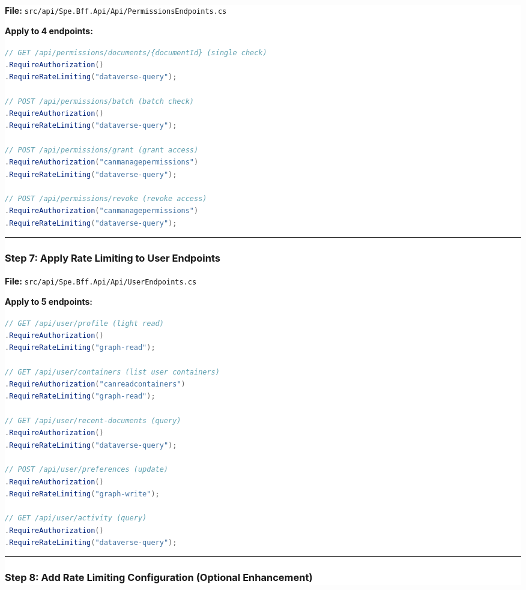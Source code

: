 **File:** `src/api/Spe.Bff.Api/Api/PermissionsEndpoints.cs`

**Apply to 4 endpoints:**

```csharp
// GET /api/permissions/documents/{documentId} (single check)
.RequireAuthorization()
.RequireRateLimiting("dataverse-query");

// POST /api/permissions/batch (batch check)
.RequireAuthorization()
.RequireRateLimiting("dataverse-query");

// POST /api/permissions/grant (grant access)
.RequireAuthorization("canmanagepermissions")
.RequireRateLimiting("dataverse-query");

// POST /api/permissions/revoke (revoke access)
.RequireAuthorization("canmanagepermissions")
.RequireRateLimiting("dataverse-query");
```

---

### Step 7: Apply Rate Limiting to User Endpoints

**File:** `src/api/Spe.Bff.Api/Api/UserEndpoints.cs`

**Apply to 5 endpoints:**

```csharp
// GET /api/user/profile (light read)
.RequireAuthorization()
.RequireRateLimiting("graph-read");

// GET /api/user/containers (list user containers)
.RequireAuthorization("canreadcontainers")
.RequireRateLimiting("graph-read");

// GET /api/user/recent-documents (query)
.RequireAuthorization()
.RequireRateLimiting("dataverse-query");

// POST /api/user/preferences (update)
.RequireAuthorization()
.RequireRateLimiting("graph-write");

// GET /api/user/activity (query)
.RequireAuthorization()
.RequireRateLimiting("dataverse-query");
```

---

### Step 8: Add Rate Limiting Configuration (Optional Enhancement)
